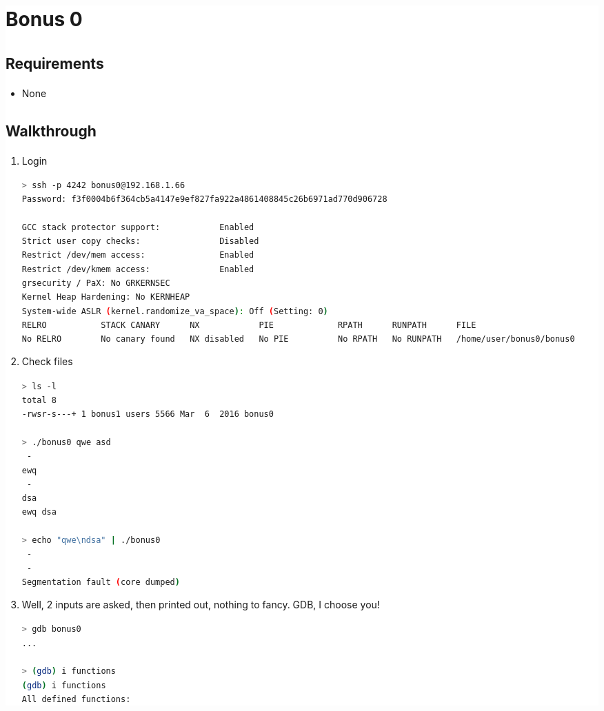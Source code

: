 # Bonus 0

## Requirements

- None

## Walkthrough

1. Login

    ```bash
    > ssh -p 4242 bonus0@192.168.1.66
    Password: f3f0004b6f364cb5a4147e9ef827fa922a4861408845c26b6971ad770d906728

    GCC stack protector support:            Enabled
    Strict user copy checks:                Disabled
    Restrict /dev/mem access:               Enabled
    Restrict /dev/kmem access:              Enabled
    grsecurity / PaX: No GRKERNSEC
    Kernel Heap Hardening: No KERNHEAP
    System-wide ASLR (kernel.randomize_va_space): Off (Setting: 0)
    RELRO           STACK CANARY      NX            PIE             RPATH      RUNPATH      FILE
    No RELRO        No canary found   NX disabled   No PIE          No RPATH   No RUNPATH   /home/user/bonus0/bonus0
    ```

2. Check files

    ```bash
    > ls -l
    total 8
    -rwsr-s---+ 1 bonus1 users 5566 Mar  6  2016 bonus0

    > ./bonus0 qwe asd
     -
    ewq
     -
    dsa
    ewq dsa

    > echo "qwe\ndsa" | ./bonus0
     -
     -
    Segmentation fault (core dumped)
    ```

3. Well, 2 inputs are asked, then printed out, nothing to fancy. GDB, I choose you!

    ```bash
    > gdb bonus0
    ...

    > (gdb) i functions
    (gdb) i functions
    All defined functions:
